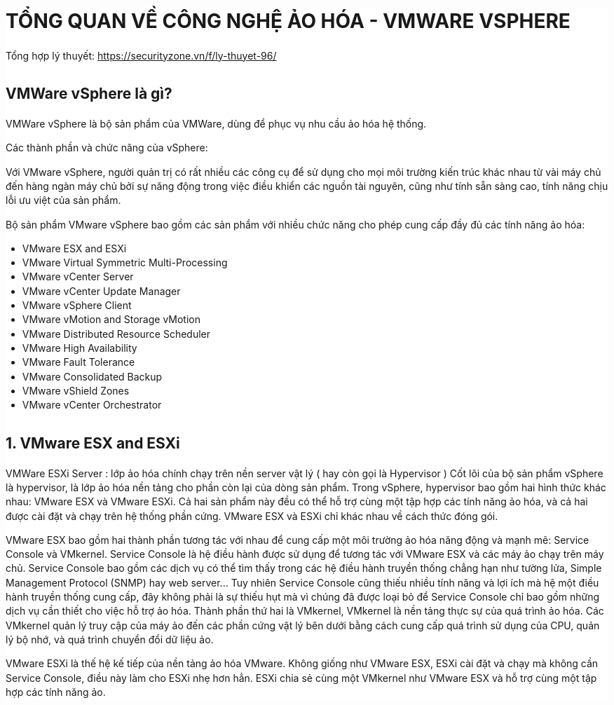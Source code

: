 # TỔNG QUAN VỀ CÔNG NGHỆ ẢO HÓA - VMWARE VSPHERE

Tổng hợp lý thuyết: https://securityzone.vn/f/ly-thuyet-96/

## VMWare vSphere là gì?

VMWare vSphere là bộ sản phẩm của VMWare, dùng để phục vụ nhu cầu ảo hóa hệ thống.

Các thành phần và chức năng của vSphere:

Với VMware vSphere, người quản trị có rất nhiều các công cụ để sử dụng cho mọi môi trường kiến trúc khác nhau từ vài máy chủ đến hàng ngàn máy chủ bởi sự năng động trong việc điều khiển các nguồn tài nguyên, cũng như tính sẵn sàng cao, tính năng chịu lỗi ưu việt của sản phẩm.

Bộ sản phẩm VMware vSphere bao gồm các sản phẩm với nhiều chức năng cho phép cung cấp đầy đủ các tính năng ảo hóa: 

- VMware ESX and ESXi
- VMware Virtual Symmetric Multi-Processing
- VMware vCenter Server
- VMware vCenter Update Manager
- VMware vSphere Client
- VMware vMotion and Storage vMotion
- VMware Distributed Resource Scheduler
- VMware High Availability
- VMware Fault Tolerance
- VMware Consolidated Backup
- VMware vShield Zones
- VMware vCenter Orchestrator

## 1. VMware ESX and ESXi

VMWare ESXi Server : lớp ảo hóa chính chạy trên nền server vật lý ( hay còn gọi là Hypervisor )
Cốt lõi của bộ sản phẩm vSphere là hypervisor, là lớp ảo hóa nền tảng cho phần còn lại của dòng sản phẩm. Trong vSphere, hypervisor bao gồm hai hình thức khác nhau: VMware ESX và VMware ESXi. Cả hai sản phẩm này đều có thể hỗ trợ cùng một tập hợp các tính năng ảo hóa, và cả hai được cài đặt và chạy trên hệ thống phần cứng. VMware ESX và ESXi chỉ khác nhau về cách thức đóng gói.

VMware ESX bao gồm hai thành phần tương tác với nhau để cung cấp một môi trường ảo hóa năng động và mạnh mẽ: Service Console và VMkernel. Service Console là hệ điều hành được sử dụng để tương tác với VMware ESX và các máy ảo chạy trên máy chủ. Service Console bao gồm các dịch vụ có thể tìm thấy trong các hệ điều hành truyền thống chẳng hạn như tường lửa, Simple Management Protocol (SNMP) hay web server... Tuy nhiên Service Console cũng thiếu nhiều tính năng và lợi ích mà hệ một điều hành truyền thống cung cấp, đây không phải là sự thiếu hụt mà vì chúng đã được loại bỏ để Service Console chỉ bao gồm những dịch vụ cần thiết cho việc hỗ trợ ảo hóa. Thành phần thứ hai là VMkernel, VMkernel là nền tảng thực sự của quá trình ảo hóa. Các VMkernel quản lý truy cập của máy ảo đến các phần cứng vật lý bên dưới bằng cách cung cấp quá trình sử dụng của CPU, quản lý bộ nhớ, và quá trình chuyển đổi dữ liệu ảo.

VMware ESXi là thế hệ kế tiếp của nền tảng ảo hóa VMware. Không giống như VMware ESX, ESXi cài đặt và chạy mà không cần Service Console, điều này làm cho ESXi nhẹ hơn hẳn. ESXi chia sẻ cùng một VMkernel như VMware ESX và hỗ trợ cùng một tập hợp các tính năng ảo.
